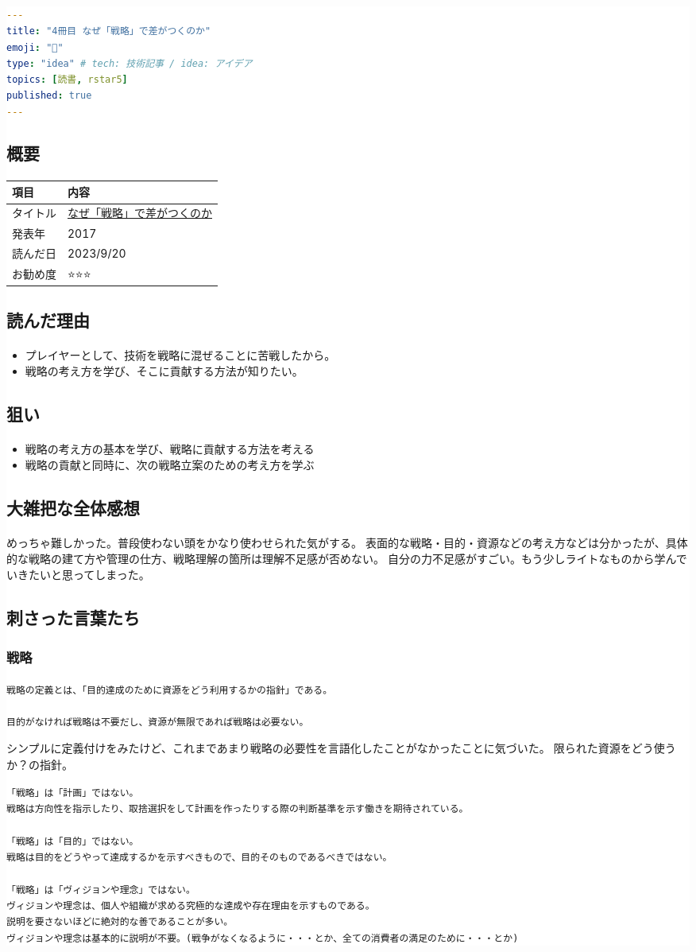 ```yaml
---
title: "4冊目 なぜ「戦略」で差がつくのか"
emoji: "🙆"
type: "idea" # tech: 技術記事 / idea: アイデア
topics: [読書, rstar5]
published: true
---
```


## 概要
|項目|内容|
|:--|:--|
|タイトル|[なぜ「戦略」で差がつくのか](https://www.amazon.co.jp/%E3%81%AA%E3%81%9C%E3%80%8C%E6%88%A6%E7%95%A5%E3%80%8D%E3%81%A7%E5%B7%AE%E3%81%8C%E3%81%A4%E3%81%8F%E3%81%AE%E3%81%8B%E3%80%82%E2%80%95%E6%88%A6%E7%95%A5%E6%80%9D%E8%80%83%E3%81%A7%E3%83%9E%E3%83%BC%E3%82%B1%E3%83%86%E3%82%A3%E3%83%B3%E3%82%B0%E3%81%AF%E5%BC%B7%E3%81%8F%E3%81%AA%E3%82%8B%E2%80%95-%E9%9F%B3%E9%83%A8%E5%A4%A7%E8%BC%94/dp/4883353982)|
|発表年|2017|
|読んだ日|2023/9/20|
|お勧め度|⭐️⭐️⭐️|

## 読んだ理由
- プレイヤーとして、技術を戦略に混ぜることに苦戦したから。
- 戦略の考え方を学び、そこに貢献する方法が知りたい。

## 狙い
- 戦略の考え方の基本を学び、戦略に貢献する方法を考える
- 戦略の貢献と同時に、次の戦略立案のための考え方を学ぶ

## 大雑把な全体感想
めっちゃ難しかった。普段使わない頭をかなり使わせられた気がする。
表面的な戦略・目的・資源などの考え方などは分かったが、具体的な戦略の建て方や管理の仕方、戦略理解の箇所は理解不足感が否めない。
自分の力不足感がすごい。もう少しライトなものから学んでいきたいと思ってしまった。

## 刺さった言葉たち
### 戦略
```
戦略の定義とは、「目的達成のために資源をどう利用するかの指針」である。

目的がなければ戦略は不要だし、資源が無限であれば戦略は必要ない。
```

シンプルに定義付けをみたけど、これまであまり戦略の必要性を言語化したことがなかったことに気づいた。
限られた資源をどう使うか？の指針。

```
「戦略」は「計画」ではない。
戦略は方向性を指示したり、取捨選択をして計画を作ったりする際の判断基準を示す働きを期待されている。

「戦略」は「目的」ではない。
戦略は目的をどうやって達成するかを示すべきもので、目的そのものであるべきではない。

「戦略」は「ヴィジョンや理念」ではない。
ヴィジョンや理念は、個人や組織が求める究極的な達成や存在理由を示すものである。
説明を要さないほどに絶対的な善であることが多い。
ヴィジョンや理念は基本的に説明が不要。(戦争がなくなるように・・・とか、全ての消費者の満足のために・・・とか)
```
